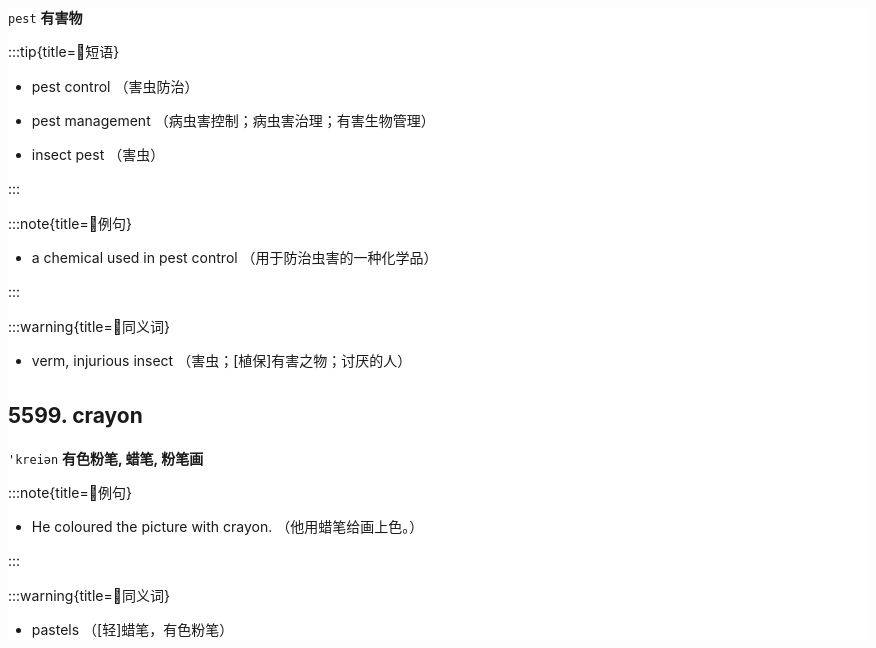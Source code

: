 `pest`  **有害物**

:::tip{title=🤩短语}

- pest control （害虫防治）

- pest management （病虫害控制；病虫害治理；有害生物管理）

- insect pest （害虫）

:::

:::note{title=🎤例句}

- a chemical used in pest control （用于防治虫害的一种化学品）

:::

:::warning{title=🤔同义词}

- verm, injurious insect （害虫；[植保]有害之物；讨厌的人）


## 5599. crayon

`'kreiən`  **有色粉笔, 蜡笔, 粉笔画**

:::note{title=🎤例句}

- He coloured the picture with crayon. （他用蜡笔给画上色。）

:::

:::warning{title=🤔同义词}

- pastels （[轻]蜡笔，有色粉笔）



